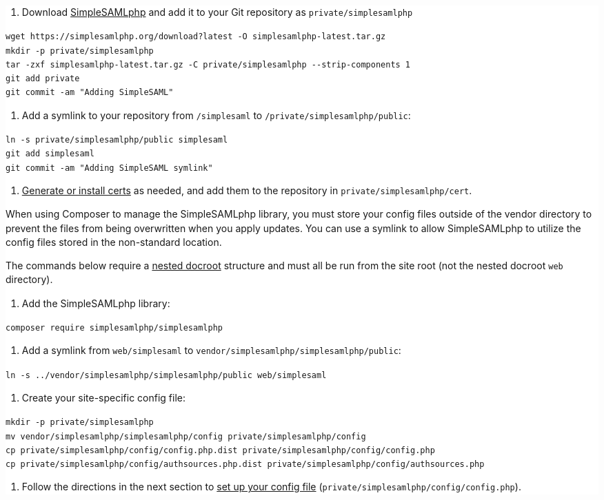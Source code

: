 <TabList>

<Tab title="Download Method" id="tab-1-id" active={true}>

1. Download [SimpleSAMLphp](https://simplesamlphp.org/) and add it to your Git repository as `private/simplesamlphp`

  ```bash{promptUser: user}
  wget https://simplesamlphp.org/download?latest -O simplesamlphp-latest.tar.gz
  mkdir -p private/simplesamlphp
  tar -zxf simplesamlphp-latest.tar.gz -C private/simplesamlphp --strip-components 1
  git add private
  git commit -am "Adding SimpleSAML"
  ```

1. Add a symlink to your repository from `/simplesaml` to `/private/simplesamlphp/public`:

  ```bash{promptUser: user}
  ln -s private/simplesamlphp/public simplesaml
  git add simplesaml
  git commit -am "Adding SimpleSAML symlink"
  ```

1. [Generate or install certs](https://simplesamlphp.org/docs/stable/simplesamlphp-sp) as needed, and add them to the repository in `private/simplesamlphp/cert`.

</Tab>

<Tab title="Composer Method" id="tab-2-id">

When using Composer to manage the SimpleSAMLphp library, you must store your config files outside of the vendor directory to prevent the files from being overwritten when you apply updates. You can use a symlink to allow SimpleSAMLphp to utilize the config files stored in the non-standard location.

The commands below require a [nested docroot](/nested-docroot) structure and must all be run from the site root (not the nested docroot `web` directory).

1. Add the SimpleSAMLphp library:

 ```bash{promptUser: user}
 composer require simplesamlphp/simplesamlphp
 ```

1. Add a symlink from `web/simplesaml` to `vendor/simplesamlphp/simplesamlphp/public`:

 ```bash{promptUser: user}
 ln -s ../vendor/simplesamlphp/simplesamlphp/public web/simplesaml
 ```

1. Create your site-specific config file:

 ```bash{promptUser: user}
 mkdir -p private/simplesamlphp
 mv vendor/simplesamlphp/simplesamlphp/config private/simplesamlphp/config
 cp private/simplesamlphp/config/config.php.dist private/simplesamlphp/config/config.php
 cp private/simplesamlphp/config/authsources.php.dist private/simplesamlphp/config/authsources.php
 ```

1. Follow the directions in the next section to [set up your config file](#configure-simplesamlphp) (`private/simplesamlphp/config/config.php`).
